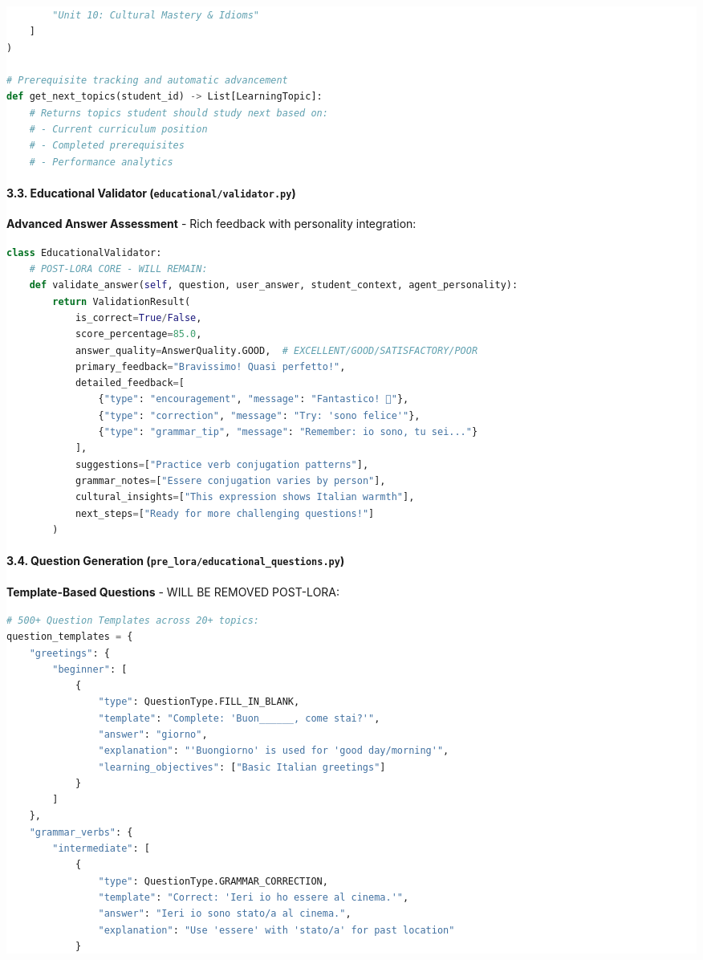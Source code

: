 ```python
        "Unit 10: Cultural Mastery & Idioms"
    ]
)

# Prerequisite tracking and automatic advancement
def get_next_topics(student_id) -> List[LearningTopic]:
    # Returns topics student should study next based on:
    # - Current curriculum position
    # - Completed prerequisites
    # - Performance analytics
```

#### 3.3. Educational Validator (`educational/validator.py`)

**Advanced Answer Assessment** - Rich feedback with personality integration:

```python
class EducationalValidator:
    # POST-LORA CORE - WILL REMAIN:
    def validate_answer(self, question, user_answer, student_context, agent_personality):
        return ValidationResult(
            is_correct=True/False,
            score_percentage=85.0,
            answer_quality=AnswerQuality.GOOD,  # EXCELLENT/GOOD/SATISFACTORY/POOR
            primary_feedback="Bravissimo! Quasi perfetto!",
            detailed_feedback=[
                {"type": "encouragement", "message": "Fantastico! 🎉"},
                {"type": "correction", "message": "Try: 'sono felice'"},
                {"type": "grammar_tip", "message": "Remember: io sono, tu sei..."}
            ],
            suggestions=["Practice verb conjugation patterns"],
            grammar_notes=["Essere conjugation varies by person"],
            cultural_insights=["This expression shows Italian warmth"],
            next_steps=["Ready for more challenging questions!"]
        )
```

#### 3.4. Question Generation (`pre_lora/educational_questions.py`)

**Template-Based Questions** - WILL BE REMOVED POST-LORA:

```python
# 500+ Question Templates across 20+ topics:
question_templates = {
    "greetings": {
        "beginner": [
            {
                "type": QuestionType.FILL_IN_BLANK,
                "template": "Complete: 'Buon______, come stai?'",
                "answer": "giorno",
                "explanation": "'Buongiorno' is used for 'good day/morning'",
                "learning_objectives": ["Basic Italian greetings"]
            }
        ]
    },
    "grammar_verbs": {
        "intermediate": [
            {
                "type": QuestionType.GRAMMAR_CORRECTION,
                "template": "Correct: 'Ieri io ho essere al cinema.'",
                "answer": "Ieri io sono stato/a al cinema.",
                "explanation": "Use 'essere' with 'stato/a' for past location"
            }
```
